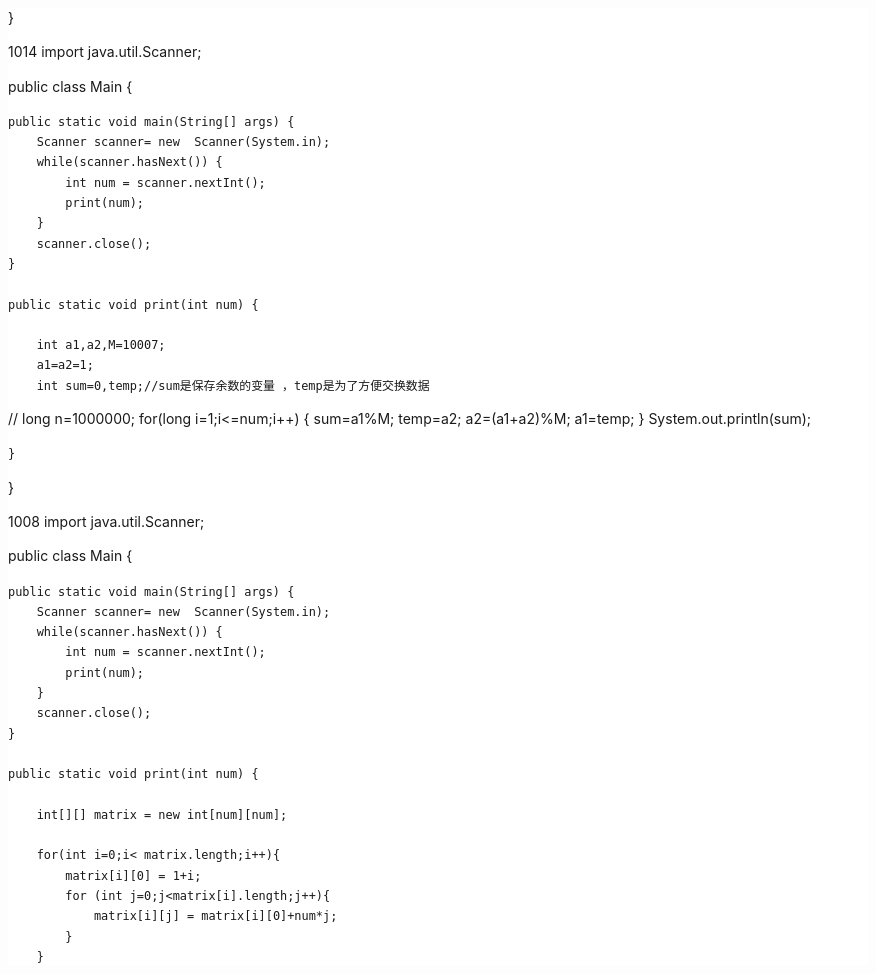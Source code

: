 
}

1014
import java.util.Scanner;

public class Main {

    public static void main(String[] args) {
        Scanner scanner= new  Scanner(System.in);
        while(scanner.hasNext()) {
            int num = scanner.nextInt();
            print(num);
        }
        scanner.close();
    }

    public static void print(int num) {

        int a1,a2,M=10007;
        a1=a2=1;
        int sum=0,temp;//sum是保存余数的变量 ，temp是为了方便交换数据
//        long n=1000000;
        for(long i=1;i<=num;i++)
        {
            sum=a1%M;
            temp=a2;
            a2=(a1+a2)%M;
            a1=temp;
        }
        System.out.println(sum);


    }


}

1008
import java.util.Scanner;

public class Main {

    public static void main(String[] args) {
        Scanner scanner= new  Scanner(System.in);
        while(scanner.hasNext()) {
            int num = scanner.nextInt();
            print(num);
        }
        scanner.close();
    }

    public static void print(int num) {

        int[][] matrix = new int[num][num];

        for(int i=0;i< matrix.length;i++){
            matrix[i][0] = 1+i;
            for (int j=0;j<matrix[i].length;j++){
                matrix[i][j] = matrix[i][0]+num*j;
            }
        }
